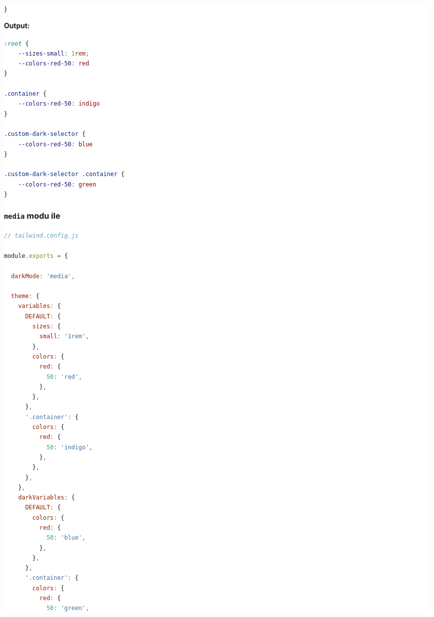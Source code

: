 ```javascript
}
```

**Output:**

```css
:root {
    --sizes-small: 1rem;
    --colors-red-50: red
}

.container {
    --colors-red-50: indigo
}

.custom-dark-selector {
    --colors-red-50: blue
}

.custom-dark-selector .container {
    --colors-red-50: green
}
```

### `media` modu ile

```javascript
// tailwind.config.js

module.exports = {

  darkMode: 'media',

  theme: {
    variables: {
      DEFAULT: {
        sizes: {
          small: '1rem',
        },
        colors: {
          red: {
            50: 'red',
          },
        },
      },
      '.container': {
        colors: {
          red: {
            50: 'indigo',
          },
        },
      },
    },
    darkVariables: {
      DEFAULT: {
        colors: {
          red: {
            50: 'blue',
          },
        },
      },
      '.container': {
        colors: {
          red: {
            50: 'green',
```